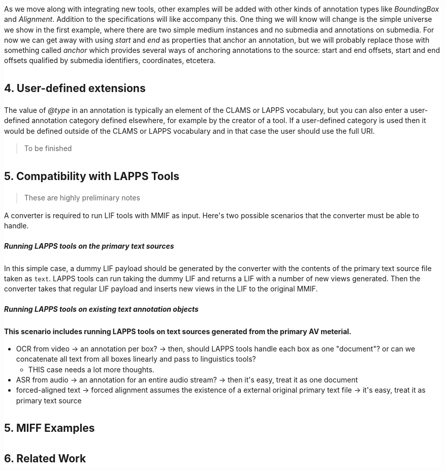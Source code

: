 As we move along with integrating new tools, other examples will be added with other kinds of annotation types like *BoundingBox* and *Alignment*. Addition to the specifications will like accompany this. One thing we will know will change is the simple universe we show in the first example, where there are two simple medium instances and no submedia and annotations on submedia. For now we can get away with using *start* and *end* as properties that anchor an annotation, but we will probably replace those with something called *anchor* which provides several ways of anchoring annotations to the source: start and end offsets, start and end offsets qualified by submedia identifiers, coordinates, etcetera.



## 4. User-defined extensions

The value of *@type* in an annotation is typically an element of the CLAMS or LAPPS vocabulary, but you can also enter a user-defined annotation category defined elsewhere, for example by the creator of a tool. If a user-defined category is used then it would be defined outside of the CLAMS or LAPPS vocabulary and in that case the user should use the full URI.

> To be finished



## 5. Compatibility with LAPPS Tools

> These are highly preliminary notes

A converter is required to run LIF tools with MMIF as input. Here's two possible scenarios that the converter must be able to handle.

##### Running LAPPS tools on the primary text sources

In this simple case, a dummy LIF payload should be generated by the converter with the contents of the primary text source file taken as `text`. LAPPS tools can run taking the dummy LIF and returns a LIF with a number of new views generated. Then the converter takes that regular LIF payload and inserts new views in the LIF to the original MMIF.

##### Running LAPPS tools on existing text annotation objects

**This scenario includes running LAPPS tools on text sources generated from the primary AV meterial.**

* OCR from video -> an annotation per box?  -> then, should LAPPS tools handle each box as one "document"? or can we concatenate all text from all boxes linearly and pass to linguistics tools?
  * THIS case needs a lot more thoughts.
* ASR from audio -> an annotation for an entire audio stream? -> then it's easy, treat it as one document
* forced-aligned text -> forced alignment assumes the existence of a external original primary text file -> it's easy, treat it as primary text source



## 5. MIFF Examples



## 6. Related Work
